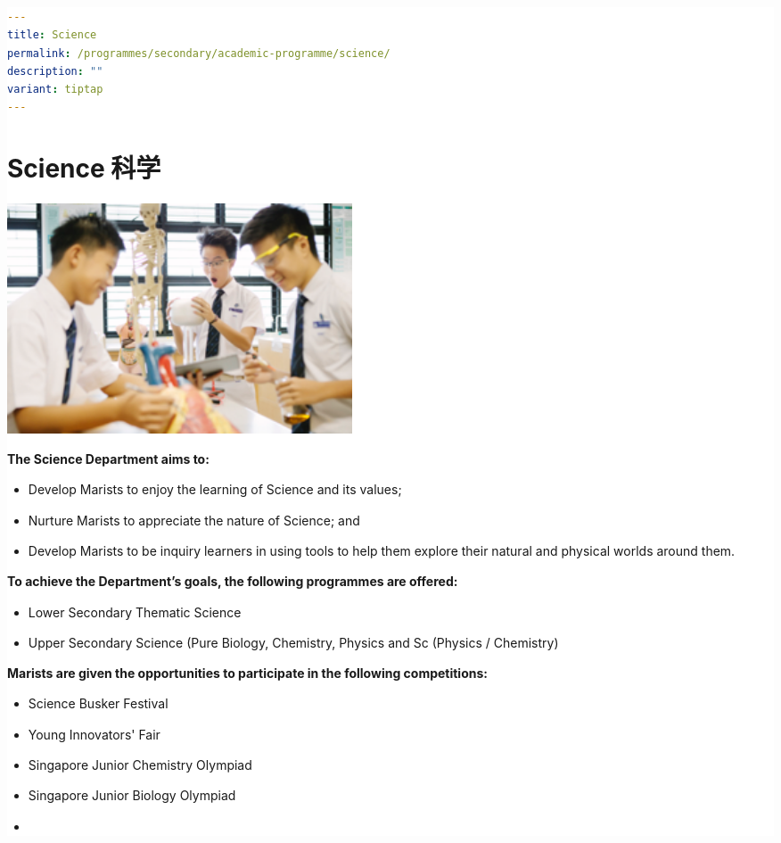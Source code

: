 ```yaml
---
title: Science
permalink: /programmes/secondary/academic-programme/science/
description: ""
variant: tiptap
---
```

<h1>Science <strong>科学</strong></h1>
<div class="isomer-image-wrapper">
<img style="width:45%" height="auto" width="100%" src="/images/Academic%20Programme/Secondary/science_v1.png">
</div>
<p><strong>The Science Department aims to:</strong>
</p>
<ul>
<li>
<p>Develop Marists to enjoy the learning of Science and its values;</p>
</li>
<li>
<p>Nurture Marists to appreciate the nature of Science; and&nbsp;</p>
</li>
<li>
<p>Develop Marists to be inquiry learners in using tools to help them explore
their natural and physical worlds around them.</p>
</li>
</ul>
<p><strong>To achieve the Department’s goals, the following programmes are offered:</strong>
</p>
<ul>
<li>
<p>Lower Secondary Thematic Science</p>
</li>
<li>
<p>Upper Secondary Science (Pure Biology, Chemistry, Physics and Sc (Physics
/ Chemistry)</p>
</li>
</ul>
<p><strong>Marists are given the opportunities to participate in the following competitions:</strong>
</p>
<ul>
<li>
<p>Science Busker Festival</p>
</li>
<li>
<p>Young Innovators' Fair</p>
</li>
<li>
<p>Singapore Junior Chemistry Olympiad</p>
</li>
<li>
<p>Singapore Junior Biology Olympiad</p>
</li>
<li>